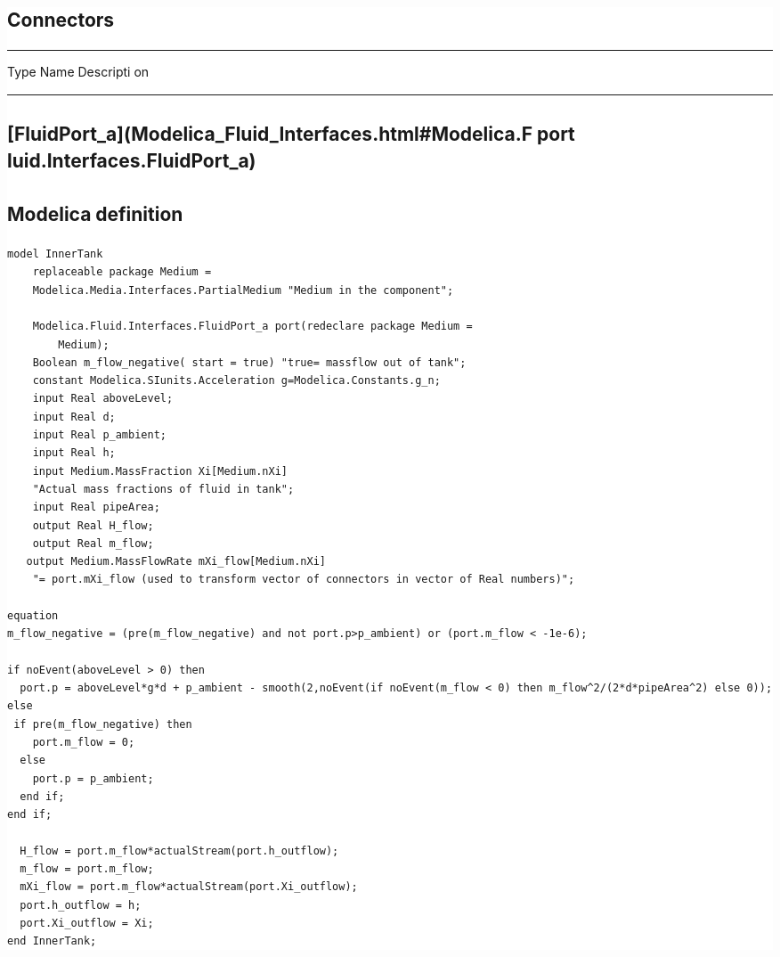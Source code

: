 Connectors
----------

  ------------------------------------------------------------------------
  Type                                                     Name  Descripti
                                                                 on
  -------------------------------------------------------- ----- ---------
  [FluidPort\_a](Modelica_Fluid_Interfaces.html#Modelica.F port  
  luid.Interfaces.FluidPort_a)                                   
  ------------------------------------------------------------------------

Modelica definition
-------------------

    model InnerTank
        replaceable package Medium =
        Modelica.Media.Interfaces.PartialMedium "Medium in the component";

        Modelica.Fluid.Interfaces.FluidPort_a port(redeclare package Medium =
            Medium);
        Boolean m_flow_negative( start = true) "true= massflow out of tank";
        constant Modelica.SIunits.Acceleration g=Modelica.Constants.g_n;
        input Real aboveLevel;
        input Real d;
        input Real p_ambient;
        input Real h;
        input Medium.MassFraction Xi[Medium.nXi] 
        "Actual mass fractions of fluid in tank";
        input Real pipeArea;
        output Real H_flow;
        output Real m_flow;
       output Medium.MassFlowRate mXi_flow[Medium.nXi] 
        "= port.mXi_flow (used to transform vector of connectors in vector of Real numbers)";

    equation 
    m_flow_negative = (pre(m_flow_negative) and not port.p>p_ambient) or (port.m_flow < -1e-6);

    if noEvent(aboveLevel > 0) then
      port.p = aboveLevel*g*d + p_ambient - smooth(2,noEvent(if noEvent(m_flow < 0) then m_flow^2/(2*d*pipeArea^2) else 0));
    else
     if pre(m_flow_negative) then
        port.m_flow = 0;
      else
        port.p = p_ambient;
      end if;
    end if;

      H_flow = port.m_flow*actualStream(port.h_outflow);
      m_flow = port.m_flow;
      mXi_flow = port.m_flow*actualStream(port.Xi_outflow);
      port.h_outflow = h;
      port.Xi_outflow = Xi;
    end InnerTank;

